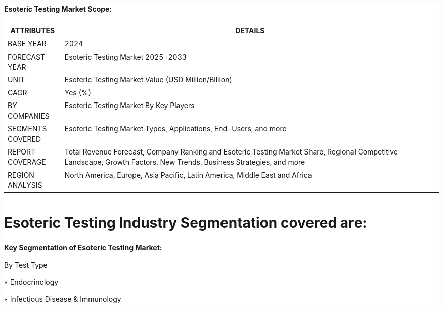 <h4>Esoteric Testing Market Scope:</h4>
<table>
<tr>
<th>ATTRIBUTES</th>
<th>DETAILS</th>
</tr>
<tr>
<td>BASE YEAR</td>
<td>2024</td>
</tr>
<tr>
<td>FORECAST YEAR</td>
<td>Esoteric Testing Market 2025-2033</td>
</tr>
<tr>
<td>UNIT</td>
<td>Esoteric Testing Market Value (USD Million/Billion)</td>
<tr>
<td>CAGR</td>
<td>Yes (%)</td>
</tr>
</tr>
<tr>
<td>BY COMPANIES</td>
<td>Esoteric Testing Market By Key Players</td>
</tr>
<tr>
<td>SEGMENTS COVERED</td>
<td>Esoteric Testing Market Types, Applications, End-Users, and more</td>
</tr>
<tr>
<td>REPORT COVERAGE</td>
<td>Total Revenue Forecast, Company Ranking and Esoteric Testing Market Share, Regional Competitive Landscape, Growth Factors, New Trends, Business Strategies, and more</td>
</tr>
<tr>
<td>REGION ANALYSIS</td>
<td>North America, Europe, Asia Pacific, Latin America, Middle East and Africa</td>
</tr>
</table>

# <strong>Esoteric Testing Industry Segmentation covered are:</strong>

<strong>Key Segmentation of Esoteric Testing Market:</strong> 


By Test Type

‣ Endocrinology

‣ Infectious Disease & Immunology
